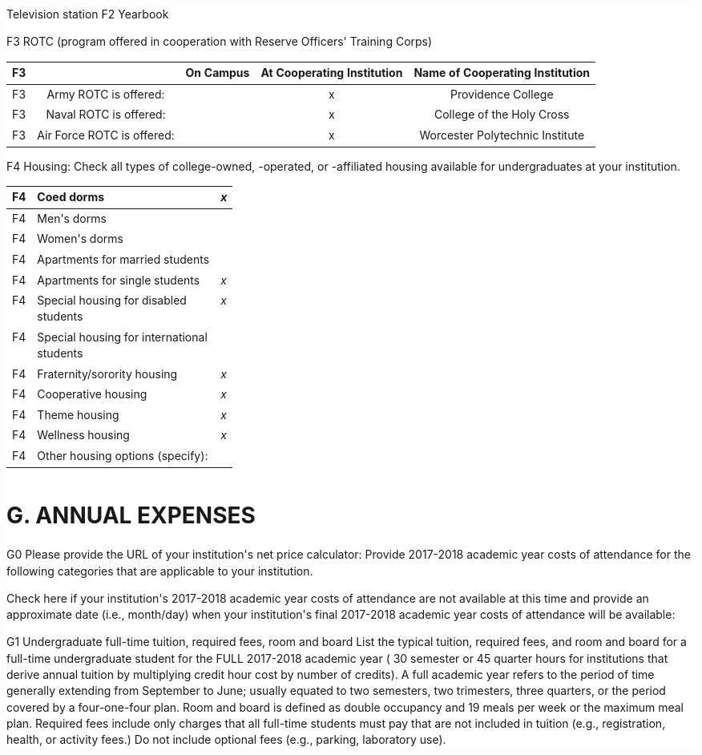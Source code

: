 Television station
F2
Yearbook

F3
ROTC (program offered in cooperation with Reserve Officers' Training Corps)

| F3 |  | On Campus | At Cooperating Institution | Name of Cooperating Institution |
| :--: | :--: | :--: | :--: | :--: |
| F3 | Army ROTC is offered: |  | x | Providence College |
| F3 | Naval ROTC is offered: |  | x | College of the Holy Cross |
| F3 | Air Force ROTC is offered: |  | x | Worcester Polytechnic Institute |

F4 Housing: Check all types of college-owned, -operated, or -affiliated housing available for undergraduates at your institution.

| F4 | Coed dorms | $x$ |
| :-- | :-- | :-- |
| F4 | Men's dorms |  |
| F4 | Women's dorms |  |
| F4 | Apartments for married students |  |
| F4 | Apartments for single students | $x$ |
| F4 | Special housing for disabled <br> students | $x$ |
| F4 | Special housing for international <br> students |  |
| F4 | Fraternity/sorority housing | $x$ |
| F4 | Cooperative housing | $x$ |
| F4 | Theme housing | $x$ |
| F4 | Wellness housing | $x$ |
| F4 | Other housing options (specify): |  |
# G. ANNUAL EXPENSES 

G0 Please provide the URL of your institution's net price calculator:
Provide 2017-2018 academic year costs of attendance for the following categories that are applicable to your institution.

Check here if your institution's 2017-2018 academic year costs of attendance are not available at this time and provide an approximate date (i.e., month/day) when your institution's final 2017-2018 academic year costs of attendance will be available:

G1 Undergraduate full-time tuition, required fees, room and board List the typical tuition, required fees, and room and board for a full-time undergraduate student for the FULL 2017-2018 academic year ( 30 semester or 45 quarter hours for institutions that derive annual tuition by multiplying credit hour cost by number of credits). A full academic year refers to the period of time generally extending from September to June; usually equated to two semesters, two trimesters, three quarters, or the period covered by a four-one-four plan. Room and board is defined as double occupancy and 19 meals per week or the maximum meal plan. Required fees include only charges that all full-time students must pay that are not included in tuition (e.g., registration, health, or activity fees.) Do not include optional fees (e.g., parking, laboratory use).
